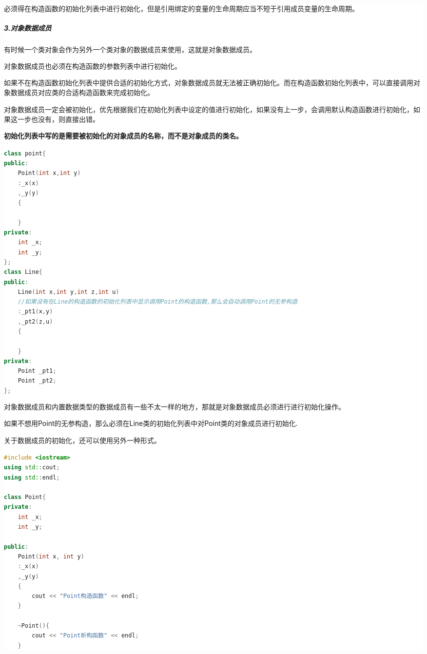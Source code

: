 必须得在构造函数的初始化列表中进行初始化，但是引用绑定的变量的生命周期应当不短于引用成员变量的生命周期。

##### **3.对象数据成员**

有时候一个类对象会作为另外一个类对象的数据成员来使用，这就是对象数据成员。

对象数据成员也必须在构造函数的参数列表中进行初始化。

如果不在构造函数初始化列表中提供合适的初始化方式，对象数据成员就无法被正确初始化。而在构造函数初始化列表中，可以直接调用对象数据成员对应类的合适构造函数来完成初始化。

对象数据成员一定会被初始化，优先根据我们在初始化列表中设定的值进行初始化，如果没有上一步，会调用默认构造函数进行初始化，如果这一步也没有，则直接出错。

**初始化列表中写的是需要被初始化的对象成员的名称，而不是对象成员的类名。**

```C++
class point{
public:
    Point(int x,int y)
    :_x(x)
    ,_y(y)
    {
        
    }
private:
    int _x;
    int _y;
};
class Line{
public:
    Line(int x,int y,int z,int u)
    //如果没有在Line的构造函数的初始化列表中显示调用Point的构造函数,那么会自动调用Point的无参构造
    :_pt1(x,y)
    ,_pt2(z,u)
    {
        
    }
private:
    Point _pt1;
    Point _pt2;
};
```

对象数据成员和内置数据类型的数据成员有一些不太一样的地方，那就是对象数据成员必须进行进行初始化操作。

如果不想用Point的无参构造，那么必须在Line类的初始化列表中对Point类的对象成员进行初始化.

关于数据成员的初始化，还可以使用另外一种形式。

```C++
#include <iostream>
using std::cout;
using std::endl;

class Point{
private:
    int _x;
    int _y;

public:
    Point(int x, int y)
    :_x(x)
    ,_y(y)
    {
        cout << "Point构造函数" << endl;
    }

    ~Point(){
        cout << "Point析构函数" << endl;
    }
```